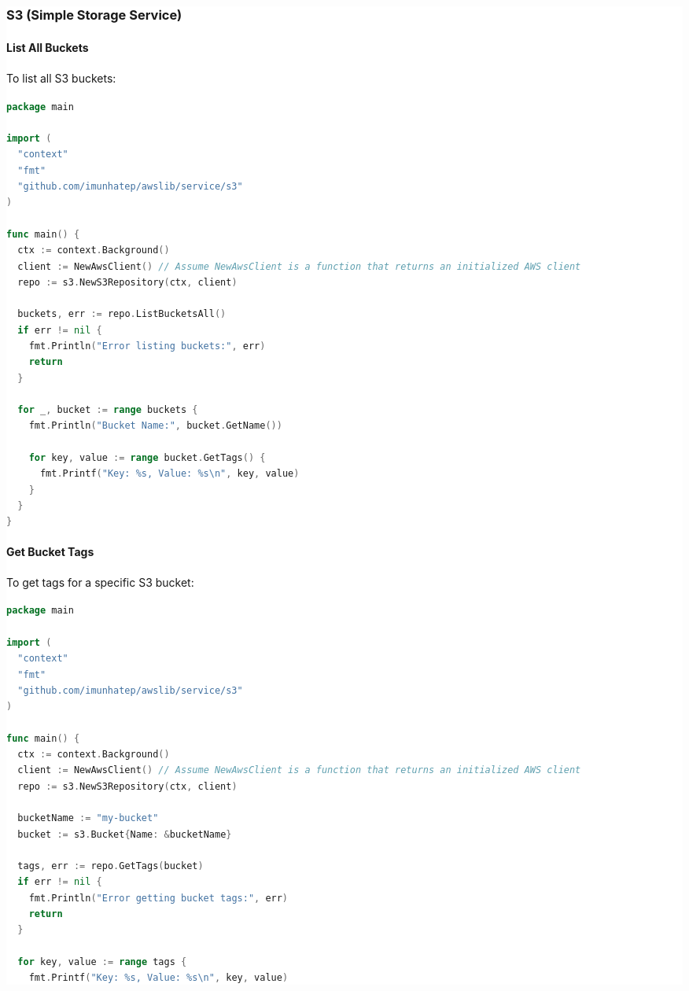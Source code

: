 
### S3 (Simple Storage Service)

#### List All Buckets
To list all S3 buckets:
```go
package main

import (
  "context"
  "fmt"
  "github.com/imunhatep/awslib/service/s3"
)

func main() {
  ctx := context.Background()
  client := NewAwsClient() // Assume NewAwsClient is a function that returns an initialized AWS client
  repo := s3.NewS3Repository(ctx, client)
  
  buckets, err := repo.ListBucketsAll()
  if err != nil {
    fmt.Println("Error listing buckets:", err)
    return
  }
  
  for _, bucket := range buckets {
    fmt.Println("Bucket Name:", bucket.GetName())

    for key, value := range bucket.GetTags() {
      fmt.Printf("Key: %s, Value: %s\n", key, value)
    }
  }
}
```

#### Get Bucket Tags
To get tags for a specific S3 bucket:
```go
package main

import (
  "context"
  "fmt"
  "github.com/imunhatep/awslib/service/s3"
)

func main() {
  ctx := context.Background()
  client := NewAwsClient() // Assume NewAwsClient is a function that returns an initialized AWS client
  repo := s3.NewS3Repository(ctx, client)

  bucketName := "my-bucket"
  bucket := s3.Bucket{Name: &bucketName}
  
  tags, err := repo.GetTags(bucket)
  if err != nil {
    fmt.Println("Error getting bucket tags:", err)
    return
  }

  for key, value := range tags {
    fmt.Printf("Key: %s, Value: %s\n", key, value)
```